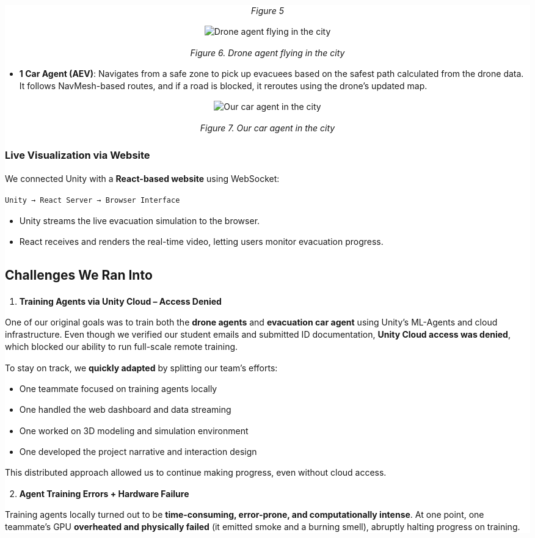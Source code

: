 <p align="center"><em>Figure 5</em></p>

<p align="center">
	<img src="https://github.com/ElijahJKim/Multi-Agent-System/blob/601e4ec79b2535e60bf4e1282f12a9a37827782f/figures/figure6.png" alt="Drone agent flying in the city" width="500"/>
</p>

<p align="center"><em>Figure 6. Drone agent flying in the city</em></p>

- __1 Car Agent (AEV)__: Navigates from a safe zone to pick up evacuees based on the safest path calculated from the drone data. It follows NavMesh-based routes, and if a road is blocked, it reroutes using the drone’s updated map. 

<p align="center">
	<img src="https://github.com/ElijahJKim/Multi-Agent-System/blob/601e4ec79b2535e60bf4e1282f12a9a37827782f/figures/figure7.png" alt="Our car agent in the city" width="600"/>
</p>

<p align="center"><em>Figure 7. Our car agent in the city</em></p>


### Live Visualization via Website 

We connected Unity with a __React-based website__ using WebSocket: 

```
Unity → React Server → Browser Interface 
```

- Unity streams the live evacuation simulation to the browser. 

- React receives and renders the real-time video, letting users monitor evacuation progress. 

 

## Challenges We Ran Into 

1. __Training Agents via Unity Cloud – Access Denied__ 

One of our original goals was to train both the __drone agents__ and __evacuation car agent__ using Unity’s ML-Agents and cloud infrastructure. Even though we verified our student emails and submitted ID documentation, __Unity Cloud access was denied__, which blocked our ability to run full-scale remote training. 

To stay on track, we __quickly adapted__ by splitting our team’s efforts: 

- One teammate focused on training agents locally 

- One handled the web dashboard and data streaming 

- One worked on 3D modeling and simulation environment 

- One developed the project narrative and interaction design 

This distributed approach allowed us to continue making progress, even without cloud access. 

 

2. __Agent Training Errors + Hardware Failure__ 

Training agents locally turned out to be __time-consuming, error-prone, and computationally intense__. 
 At one point, one teammate’s GPU __overheated and physically failed__ (it emitted smoke and a burning smell), abruptly halting progress on training. 
